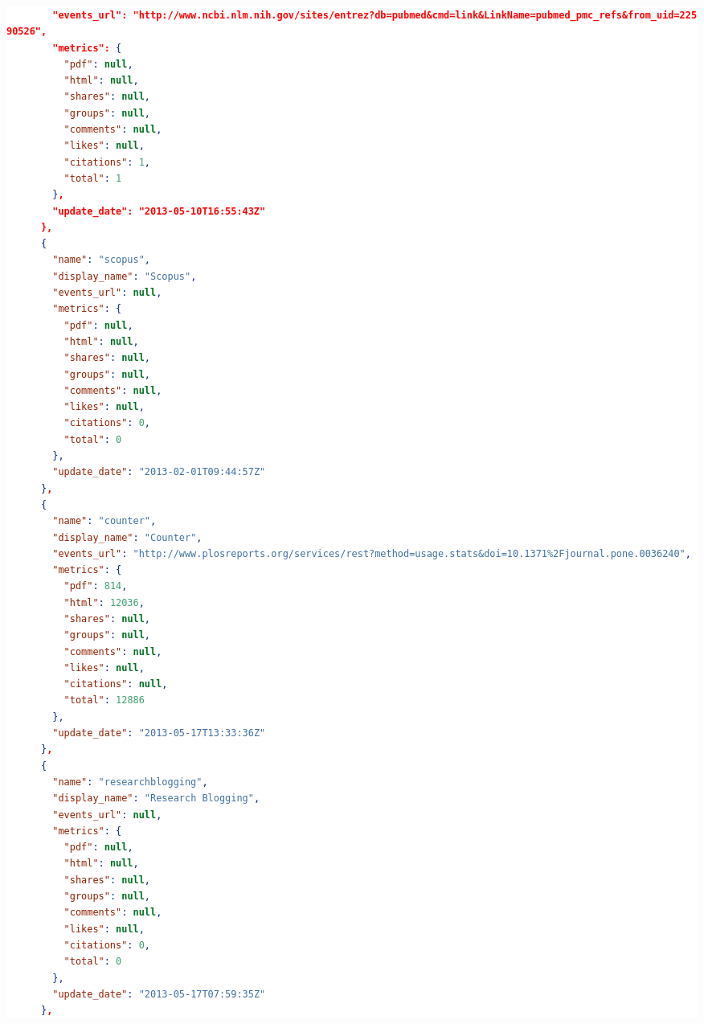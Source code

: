 ```json
        "events_url": "http://www.ncbi.nlm.nih.gov/sites/entrez?db=pubmed&cmd=link&LinkName=pubmed_pmc_refs&from_uid=22590526",
        "metrics": {
          "pdf": null,
          "html": null,
          "shares": null,
          "groups": null,
          "comments": null,
          "likes": null,
          "citations": 1,
          "total": 1
        },
        "update_date": "2013-05-10T16:55:43Z"
      },
      {
        "name": "scopus",
        "display_name": "Scopus",
        "events_url": null,
        "metrics": {
          "pdf": null,
          "html": null,
          "shares": null,
          "groups": null,
          "comments": null,
          "likes": null,
          "citations": 0,
          "total": 0
        },
        "update_date": "2013-02-01T09:44:57Z"
      },
      {
        "name": "counter",
        "display_name": "Counter",
        "events_url": "http://www.plosreports.org/services/rest?method=usage.stats&doi=10.1371%2Fjournal.pone.0036240",
        "metrics": {
          "pdf": 814,
          "html": 12036,
          "shares": null,
          "groups": null,
          "comments": null,
          "likes": null,
          "citations": null,
          "total": 12886
        },
        "update_date": "2013-05-17T13:33:36Z"
      },
      {
        "name": "researchblogging",
        "display_name": "Research Blogging",
        "events_url": null,
        "metrics": {
          "pdf": null,
          "html": null,
          "shares": null,
          "groups": null,
          "comments": null,
          "likes": null,
          "citations": 0,
          "total": 0
        },
        "update_date": "2013-05-17T07:59:35Z"
      },
```